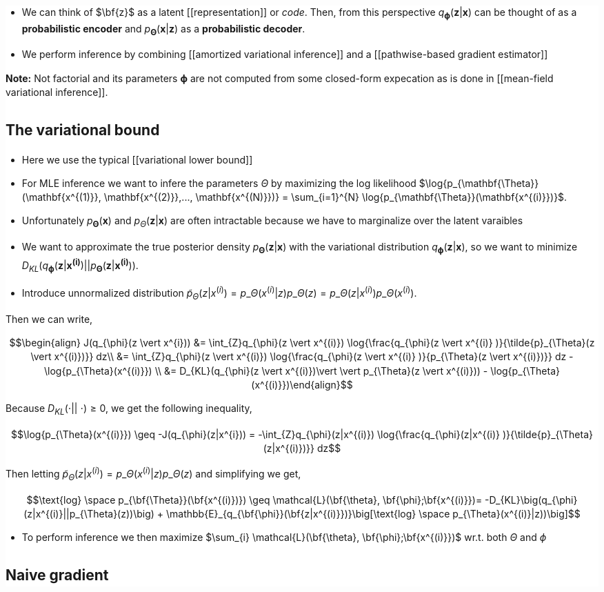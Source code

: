 - We can think of $\bf{z}$ as a latent [[representation]] or *code*.  Then, from this perspective $q_{\mathbf{\phi}}(\mathbf{z} \vert \mathbf{x})$ can be thought of as a **probabilistic encoder** and $p_{\mathbf{\Theta}}(\mathbf{x} \vert \mathbf{z})$ as a **probabilistic decoder**. 

- We perform inference by combining [[amortized variational inference]] and a [[pathwise-based gradient estimator]]

**Note:** Not factorial and its parameters $\mathbf{\phi}$ are not computed from some closed-form expecation as is done in [[mean-field variational inference]]. 



## The variational bound
- Here we use the typical [[variational lower bound]] 

- For MLE inference we want to infere the parameters $\Theta$ by maximizing the log likelihood $\log{p_{\mathbf{\Theta}} (\mathbf{x^{(1)}}, \mathbf{x^{(2)}},..., \mathbf{x^{(N)}})} = \sum_{i=1}^{N} \log{p_{\mathbf{\Theta}}(\mathbf{x^{(i)}})}$. 

- Unfortunately $p_{\mathbf{\Theta}}(\mathbf{x})$ and $p_{\Theta}(\mathbf{z} \vert \mathbf{x})$ are often intractable because we have to marginalize over the latent varaibles

- We want to approximate the true posterior density $p_{\mathbf{\Theta}}(\mathbf{z} \vert \mathbf{x})$ with the variational distribution $q_{\mathbf{\phi}}(\mathbf{z} \vert \mathbf{x})$, so we want to minimize $D_{KL}(q_{\mathbf{\phi}}(\mathbf{z} \vert \mathbf{x^{(i)}}) \vert \vert p_{\mathbf{\Theta}}(\mathbf{z} \vert \mathbf{x^{(i)}}))$.

- Introduce unnormalized distribution $\tilde{p}_{\Theta}(z \vert x^{(i)}) = p\_{\Theta}(x^{(i)} \vert z) p\_{\Theta}(z) = p\_{\Theta}(z \vert x^{(i)}) p\_{\Theta}(x^{(i)})$.


Then we can write, 

$$\begin{align} J(q_{\phi}(z \vert x^{i})) &= \int_{Z}q_{\phi}(z \vert x^{(i)}) \log{\frac{q_{\phi}(z \vert x^{(i)} )}{\tilde{p}_{\Theta}(z \vert x^{(i)})}} dz\\ &= \int_{Z}q_{\phi}(z \vert x^{(i)}) \log{\frac{q_{\phi}(z \vert x^{(i)} )}{p_{\Theta}(z \vert x^{(i)})}} dz - \log{p_{\Theta}(x^{(i)}}) \\ &= D_{KL}(q_{\phi}(z \vert x^{(i)})\vert \vert p_{\Theta}(z \vert x^{(i)})) - \log{p_{\Theta}(x^{(i)}})\end{align}$$


Because $D_{KL}(\cdot \vert\vert\ \cdot)\geq 0$, we get the following inequality,

$$\log{p_{\Theta}(x^{(i)}}) \geq -J(q_{\phi}(z|x^{i})) = -\int_{Z}q_{\phi}(z|x^{(i)}) \log{\frac{q_{\phi}(z|x^{(i)} )}{\tilde{p}_{\Theta}(z|x^{(i)})}} dz$$


Then letting  $\tilde{p}_{\Theta}(z \vert x^{(i)}) = p\_{\Theta}(x^{(i)}\vert z)p\_{\Theta}(z)$ and simplifying we get,

$$\text{log} \space p_{\bf{\Theta}}(\bf{x^{(i)})}) \geq \mathcal{L}(\bf{\theta}, \bf{\phi};\bf{x^{(i)}})= -D_{KL}\big(q_{\phi}(z|x^{(i)}||p_{\Theta}(z))\big) +  \mathbb{E}_{q_{\bf{\phi}}(\bf{z|x^{(i)}})}\big[\text{log} \space p_{\Theta}(x^{(i)}|z))\big]$$


- To perform inference we then maximize $\sum_{i} \mathcal{L}(\bf{\theta}, \bf{\phi};\bf{x^{(i)}})$ wr.t. both $\Theta$ and $\phi$ 


## Naive gradient
